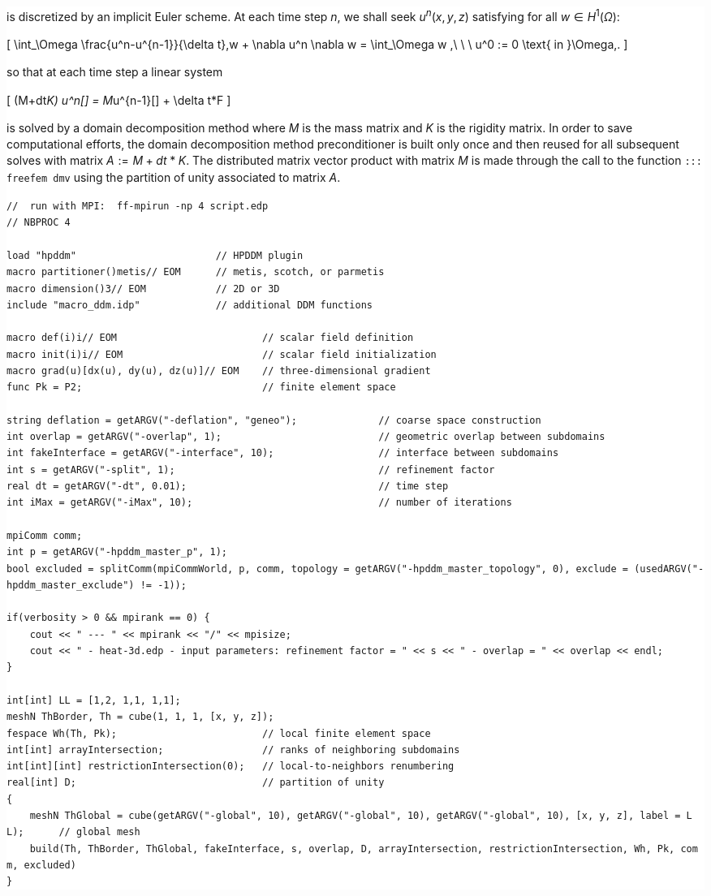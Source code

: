 is discretized by an implicit Euler scheme. At each time step $n$, we shall seek $u^n(x,y,z)$ satisfying for all $w\in H^1(\Omega)$:

\[
\int_\Omega \frac{u^n-u^{n-1}}{\delta t}\,w + \nabla u^n \nabla w = \int_\Omega w ,\ \ \ u^0 := 0 \text{ in }\Omega\,.
\]

so that at each time step a linear system

\[
(M+dt*K) u^n[] = M*u^{n-1}[] + \delta t*F
\]

is solved by a domain decomposition method where $M$ is the mass matrix and $K$ is the rigidity matrix. In order to save computational efforts, the domain decomposition method preconditioner is built only once and then reused for all subsequent solves with matrix $A:=M+dt*K$. The distributed matrix vector product with matrix $M$ is made through the call to the function `:::freefem dmv` using the partition of unity associated to matrix $A$.

```freefem hl_lines="90 91 92 93 94 95 96 97 98 99 100 101 102 103"
//  run with MPI:  ff-mpirun -np 4 script.edp
// NBPROC 4

load "hpddm"                        // HPDDM plugin
macro partitioner()metis// EOM      // metis, scotch, or parmetis
macro dimension()3// EOM            // 2D or 3D
include "macro_ddm.idp"             // additional DDM functions

macro def(i)i// EOM                         // scalar field definition
macro init(i)i// EOM                        // scalar field initialization
macro grad(u)[dx(u), dy(u), dz(u)]// EOM    // three-dimensional gradient
func Pk = P2;                               // finite element space

string deflation = getARGV("-deflation", "geneo");              // coarse space construction
int overlap = getARGV("-overlap", 1);                           // geometric overlap between subdomains
int fakeInterface = getARGV("-interface", 10);                  // interface between subdomains
int s = getARGV("-split", 1);                                   // refinement factor
real dt = getARGV("-dt", 0.01);                                 // time step
int iMax = getARGV("-iMax", 10);                                // number of iterations

mpiComm comm;
int p = getARGV("-hpddm_master_p", 1);
bool excluded = splitComm(mpiCommWorld, p, comm, topology = getARGV("-hpddm_master_topology", 0), exclude = (usedARGV("-hpddm_master_exclude") != -1));

if(verbosity > 0 && mpirank == 0) {
    cout << " --- " << mpirank << "/" << mpisize;
    cout << " - heat-3d.edp - input parameters: refinement factor = " << s << " - overlap = " << overlap << endl;
}

int[int] LL = [1,2, 1,1, 1,1];
meshN ThBorder, Th = cube(1, 1, 1, [x, y, z]);
fespace Wh(Th, Pk);                         // local finite element space
int[int] arrayIntersection;                 // ranks of neighboring subdomains
int[int][int] restrictionIntersection(0);   // local-to-neighbors renumbering
real[int] D;                                // partition of unity
{
    meshN ThGlobal = cube(getARGV("-global", 10), getARGV("-global", 10), getARGV("-global", 10), [x, y, z], label = LL);      // global mesh
    build(Th, ThBorder, ThGlobal, fakeInterface, s, overlap, D, arrayIntersection, restrictionIntersection, Wh, Pk, comm, excluded)
}

```